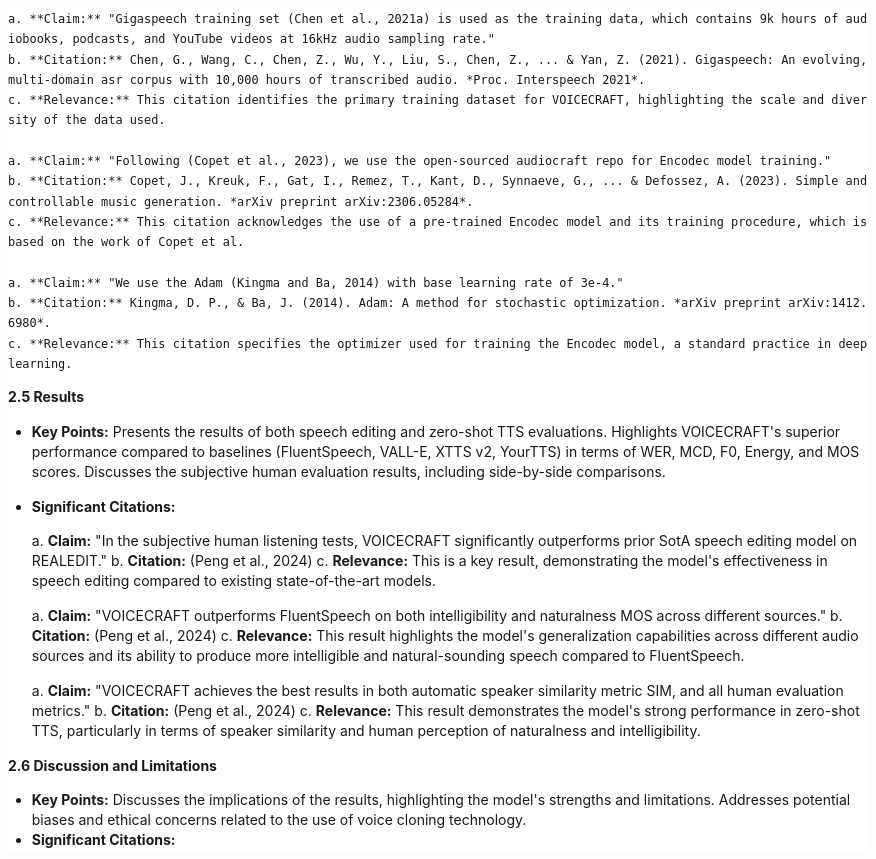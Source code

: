     a. **Claim:** "Gigaspeech training set (Chen et al., 2021a) is used as the training data, which contains 9k hours of audiobooks, podcasts, and YouTube videos at 16kHz audio sampling rate."
    b. **Citation:** Chen, G., Wang, C., Chen, Z., Wu, Y., Liu, S., Chen, Z., ... & Yan, Z. (2021). Gigaspeech: An evolving, multi-domain asr corpus with 10,000 hours of transcribed audio. *Proc. Interspeech 2021*.
    c. **Relevance:** This citation identifies the primary training dataset for VOICECRAFT, highlighting the scale and diversity of the data used.

    a. **Claim:** "Following (Copet et al., 2023), we use the open-sourced audiocraft repo for Encodec model training."
    b. **Citation:** Copet, J., Kreuk, F., Gat, I., Remez, T., Kant, D., Synnaeve, G., ... & Defossez, A. (2023). Simple and controllable music generation. *arXiv preprint arXiv:2306.05284*.
    c. **Relevance:** This citation acknowledges the use of a pre-trained Encodec model and its training procedure, which is based on the work of Copet et al.

    a. **Claim:** "We use the Adam (Kingma and Ba, 2014) with base learning rate of 3e-4."
    b. **Citation:** Kingma, D. P., & Ba, J. (2014). Adam: A method for stochastic optimization. *arXiv preprint arXiv:1412.6980*.
    c. **Relevance:** This citation specifies the optimizer used for training the Encodec model, a standard practice in deep learning.


**2.5 Results**

- **Key Points:** Presents the results of both speech editing and zero-shot TTS evaluations. Highlights VOICECRAFT's superior performance compared to baselines (FluentSpeech, VALL-E, XTTS v2, YourTTS) in terms of WER, MCD, F0, Energy, and MOS scores. Discusses the subjective human evaluation results, including side-by-side comparisons.
- **Significant Citations:**

    a. **Claim:** "In the subjective human listening tests, VOICECRAFT significantly outperforms prior SotA speech editing model on REALEDIT."
    b. **Citation:** (Peng et al., 2024)
    c. **Relevance:** This is a key result, demonstrating the model's effectiveness in speech editing compared to existing state-of-the-art models.

    a. **Claim:** "VOICECRAFT outperforms FluentSpeech on both intelligibility and naturalness MOS across different sources."
    b. **Citation:** (Peng et al., 2024)
    c. **Relevance:** This result highlights the model's generalization capabilities across different audio sources and its ability to produce more intelligible and natural-sounding speech compared to FluentSpeech.

    a. **Claim:** "VOICECRAFT achieves the best results in both automatic speaker similarity metric SIM, and all human evaluation metrics."
    b. **Citation:** (Peng et al., 2024)
    c. **Relevance:** This result demonstrates the model's strong performance in zero-shot TTS, particularly in terms of speaker similarity and human perception of naturalness and intelligibility.


**2.6 Discussion and Limitations**

- **Key Points:** Discusses the implications of the results, highlighting the model's strengths and limitations. Addresses potential biases and ethical concerns related to the use of voice cloning technology.
- **Significant Citations:**
